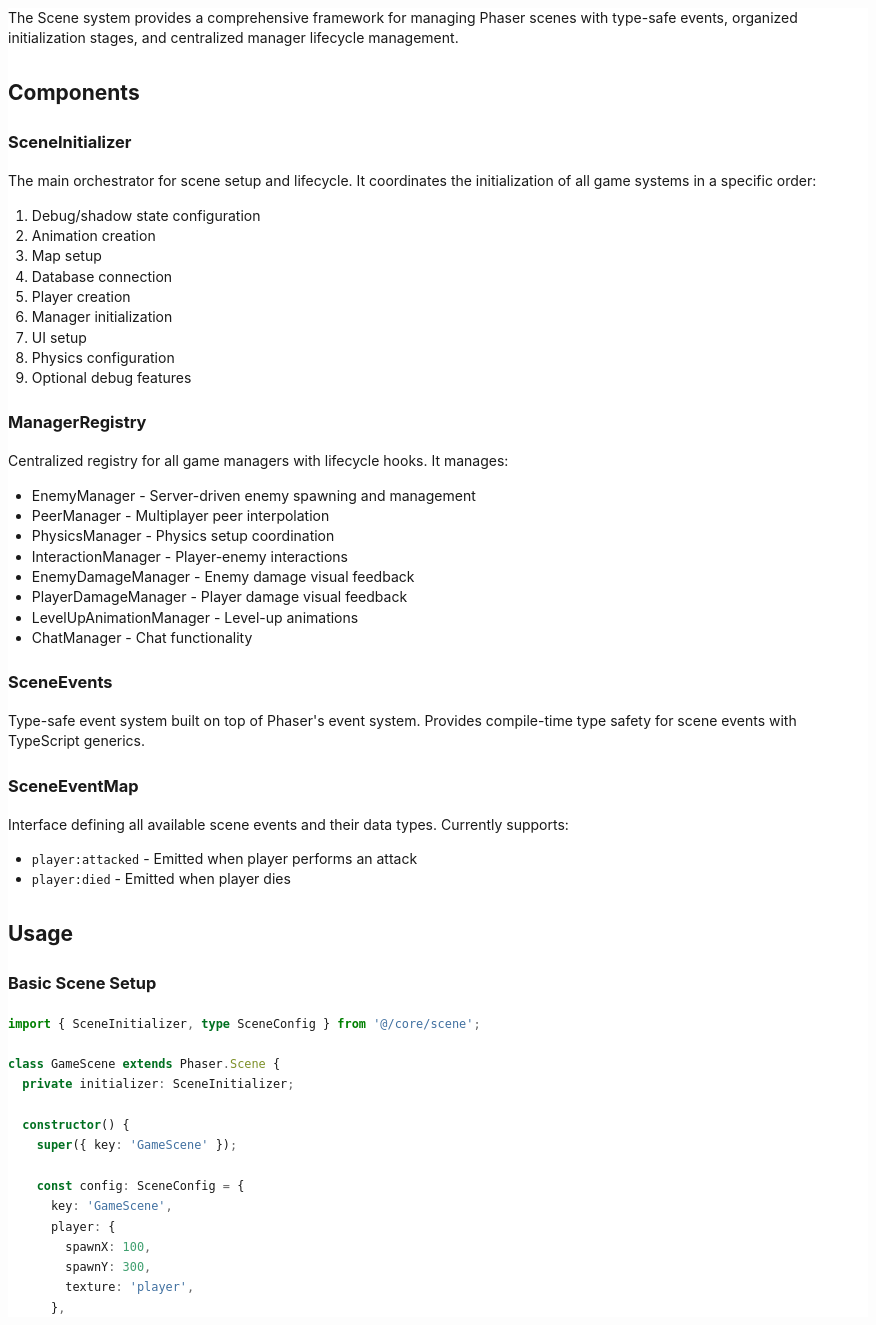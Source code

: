 The Scene system provides a comprehensive framework for managing Phaser scenes with type-safe events, organized initialization stages, and centralized manager lifecycle management.

## Components

### SceneInitializer

The main orchestrator for scene setup and lifecycle. It coordinates the initialization of all game systems in a specific order:

1. Debug/shadow state configuration
2. Animation creation
3. Map setup
4. Database connection
5. Player creation
6. Manager initialization
7. UI setup
8. Physics configuration
9. Optional debug features

### ManagerRegistry

Centralized registry for all game managers with lifecycle hooks. It manages:

- EnemyManager - Server-driven enemy spawning and management
- PeerManager - Multiplayer peer interpolation
- PhysicsManager - Physics setup coordination
- InteractionManager - Player-enemy interactions
- EnemyDamageManager - Enemy damage visual feedback
- PlayerDamageManager - Player damage visual feedback
- LevelUpAnimationManager - Level-up animations
- ChatManager - Chat functionality

### SceneEvents

Type-safe event system built on top of Phaser's event system. Provides compile-time type safety for scene events with TypeScript generics.

### SceneEventMap

Interface defining all available scene events and their data types. Currently supports:

- `player:attacked` - Emitted when player performs an attack
- `player:died` - Emitted when player dies

## Usage

### Basic Scene Setup

```ts
import { SceneInitializer, type SceneConfig } from '@/core/scene';

class GameScene extends Phaser.Scene {
  private initializer: SceneInitializer;

  constructor() {
    super({ key: 'GameScene' });

    const config: SceneConfig = {
      key: 'GameScene',
      player: {
        spawnX: 100,
        spawnY: 300,
        texture: 'player',
      },
```